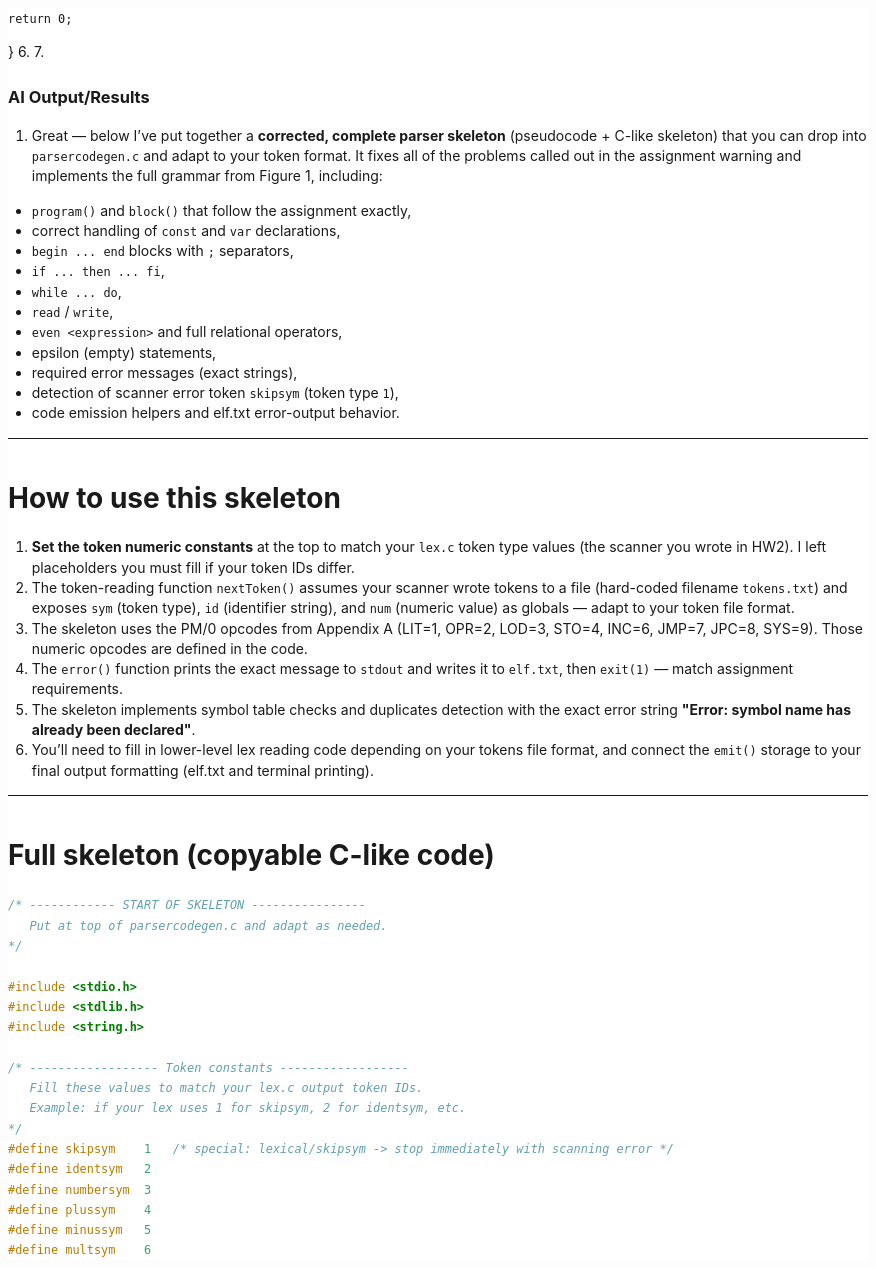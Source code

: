     return 0;

} 6. 7.

### AI Output/Results

1. Great — below I’ve put together a **corrected, complete parser skeleton** (pseudocode + C-like skeleton) that you can drop into `parsercodegen.c` and adapt to your token format. It fixes all of the problems called out in the assignment warning and implements the full grammar from Figure 1, including:

- `program()` and `block()` that follow the assignment exactly,
- correct handling of `const` and `var` declarations,
- `begin ... end` blocks with `;` separators,
- `if ... then ... fi`,
- `while ... do`,
- `read` / `write`,
- `even <expression>` and full relational operators,
- epsilon (empty) statements,
- required error messages (exact strings),
- detection of scanner error token `skipsym` (token type `1`),
- code emission helpers and elf.txt error-output behavior.

---

# How to use this skeleton

1. **Set the token numeric constants** at the top to match your `lex.c` token type values (the scanner you wrote in HW2). I left placeholders you must fill if your token IDs differ.
2. The token-reading function `nextToken()` assumes your scanner wrote tokens to a file (hard-coded filename `tokens.txt`) and exposes `sym` (token type), `id` (identifier string), and `num` (numeric value) as globals — adapt to your token file format.
3. The skeleton uses the PM/0 opcodes from Appendix A (LIT=1, OPR=2, LOD=3, STO=4, INC=6, JMP=7, JPC=8, SYS=9). Those numeric opcodes are defined in the code.
4. The `error()` function prints the exact message to `stdout` and writes it to `elf.txt`, then `exit(1)` — match assignment requirements.
5. The skeleton implements symbol table checks and duplicates detection with the exact error string **"Error: symbol name has already been declared"**.
6. You’ll need to fill in lower-level lex reading code depending on your tokens file format, and connect the `emit()` storage to your final output formatting (elf.txt and terminal printing).

---

# Full skeleton (copyable C-like code)

```c
/* ------------ START OF SKELETON ----------------
   Put at top of parsercodegen.c and adapt as needed.
*/

#include <stdio.h>
#include <stdlib.h>
#include <string.h>

/* ------------------ Token constants ------------------
   Fill these values to match your lex.c output token IDs.
   Example: if your lex uses 1 for skipsym, 2 for identsym, etc.
*/
#define skipsym    1   /* special: lexical/skipsym -> stop immediately with scanning error */
#define identsym   2
#define numbersym  3
#define plussym    4
#define minussym   5
#define multsym    6
```